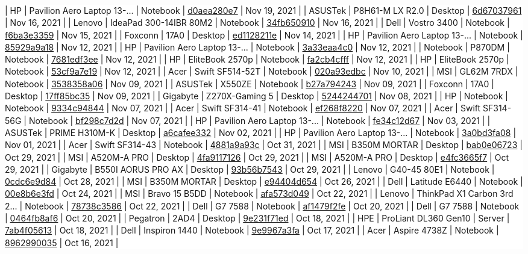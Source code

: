 | HP            | Pavilion Aero Laptop 13-... | Notebook    | [d0aea280e7](https://linux-hardware.org/?probe=d0aea280e7) | Nov 19, 2021 |
| ASUSTek       | P8H61-M LX R2.0             | Desktop     | [6d67037961](https://linux-hardware.org/?probe=6d67037961) | Nov 16, 2021 |
| Lenovo        | IdeaPad 300-14IBR 80M2      | Notebook    | [34fb650910](https://linux-hardware.org/?probe=34fb650910) | Nov 16, 2021 |
| Dell          | Vostro 3400                 | Notebook    | [f6ba3e3359](https://linux-hardware.org/?probe=f6ba3e3359) | Nov 15, 2021 |
| Foxconn       | 17A0                        | Desktop     | [ed1128211e](https://linux-hardware.org/?probe=ed1128211e) | Nov 14, 2021 |
| HP            | Pavilion Aero Laptop 13-... | Notebook    | [85929a9a18](https://linux-hardware.org/?probe=85929a9a18) | Nov 12, 2021 |
| HP            | Pavilion Aero Laptop 13-... | Notebook    | [3a33eaa4c0](https://linux-hardware.org/?probe=3a33eaa4c0) | Nov 12, 2021 |
| Notebook      | P870DM                      | Notebook    | [7681edf3ee](https://linux-hardware.org/?probe=7681edf3ee) | Nov 12, 2021 |
| HP            | EliteBook 2570p             | Notebook    | [fa2cb4cfff](https://linux-hardware.org/?probe=fa2cb4cfff) | Nov 12, 2021 |
| HP            | EliteBook 2570p             | Notebook    | [53cf9a7e19](https://linux-hardware.org/?probe=53cf9a7e19) | Nov 12, 2021 |
| Acer          | Swift SF514-52T             | Notebook    | [020a93edbc](https://linux-hardware.org/?probe=020a93edbc) | Nov 10, 2021 |
| MSI           | GL62M 7RDX                  | Notebook    | [3538358a06](https://linux-hardware.org/?probe=3538358a06) | Nov 09, 2021 |
| ASUSTek       | X550ZE                      | Notebook    | [b27a794243](https://linux-hardware.org/?probe=b27a794243) | Nov 09, 2021 |
| Foxconn       | 17A0                        | Desktop     | [17ff85bc35](https://linux-hardware.org/?probe=17ff85bc35) | Nov 09, 2021 |
| Gigabyte      | Z270X-Gaming 5              | Desktop     | [5244244701](https://linux-hardware.org/?probe=5244244701) | Nov 08, 2021 |
| HP            | Notebook                    | Notebook    | [9334c94844](https://linux-hardware.org/?probe=9334c94844) | Nov 07, 2021 |
| Acer          | Swift SF314-41              | Notebook    | [ef268f8220](https://linux-hardware.org/?probe=ef268f8220) | Nov 07, 2021 |
| Acer          | Swift SF314-56G             | Notebook    | [bf298c7d2d](https://linux-hardware.org/?probe=bf298c7d2d) | Nov 07, 2021 |
| HP            | Pavilion Aero Laptop 13-... | Notebook    | [fe34c12d67](https://linux-hardware.org/?probe=fe34c12d67) | Nov 03, 2021 |
| ASUSTek       | PRIME H310M-K               | Desktop     | [a6cafee332](https://linux-hardware.org/?probe=a6cafee332) | Nov 02, 2021 |
| HP            | Pavilion Aero Laptop 13-... | Notebook    | [3a0bd3fa08](https://linux-hardware.org/?probe=3a0bd3fa08) | Nov 01, 2021 |
| Acer          | Swift SF314-43              | Notebook    | [4881a9a93c](https://linux-hardware.org/?probe=4881a9a93c) | Oct 31, 2021 |
| MSI           | B350M MORTAR                | Desktop     | [bab0e06723](https://linux-hardware.org/?probe=bab0e06723) | Oct 29, 2021 |
| MSI           | A520M-A PRO                 | Desktop     | [4fa9117126](https://linux-hardware.org/?probe=4fa9117126) | Oct 29, 2021 |
| MSI           | A520M-A PRO                 | Desktop     | [e4fc3665f7](https://linux-hardware.org/?probe=e4fc3665f7) | Oct 29, 2021 |
| Gigabyte      | B550I AORUS PRO AX          | Desktop     | [93b56b7543](https://linux-hardware.org/?probe=93b56b7543) | Oct 29, 2021 |
| Lenovo        | G40-45 80E1                 | Notebook    | [0cdc6e9d84](https://linux-hardware.org/?probe=0cdc6e9d84) | Oct 28, 2021 |
| MSI           | B350M MORTAR                | Desktop     | [e94404d654](https://linux-hardware.org/?probe=e94404d654) | Oct 26, 2021 |
| Dell          | Latitude E6440              | Notebook    | [00e8b6e3fd](https://linux-hardware.org/?probe=00e8b6e3fd) | Oct 24, 2021 |
| MSI           | Bravo 15 B5DD               | Notebook    | [afa573d049](https://linux-hardware.org/?probe=afa573d049) | Oct 22, 2021 |
| Lenovo        | ThinkPad X1 Carbon 3rd 2... | Notebook    | [78738c3586](https://linux-hardware.org/?probe=78738c3586) | Oct 22, 2021 |
| Dell          | G7 7588                     | Notebook    | [af1479f2fe](https://linux-hardware.org/?probe=af1479f2fe) | Oct 20, 2021 |
| Dell          | G7 7588                     | Notebook    | [0464fb8af6](https://linux-hardware.org/?probe=0464fb8af6) | Oct 20, 2021 |
| Pegatron      | 2AD4                        | Desktop     | [9e231f71ed](https://linux-hardware.org/?probe=9e231f71ed) | Oct 18, 2021 |
| HPE           | ProLiant DL360 Gen10        | Server      | [7ab4f05613](https://linux-hardware.org/?probe=7ab4f05613) | Oct 18, 2021 |
| Dell          | Inspiron 1440               | Notebook    | [9e9967a3fa](https://linux-hardware.org/?probe=9e9967a3fa) | Oct 17, 2021 |
| Acer          | Aspire 4738Z                | Notebook    | [8962990035](https://linux-hardware.org/?probe=8962990035) | Oct 16, 2021 |